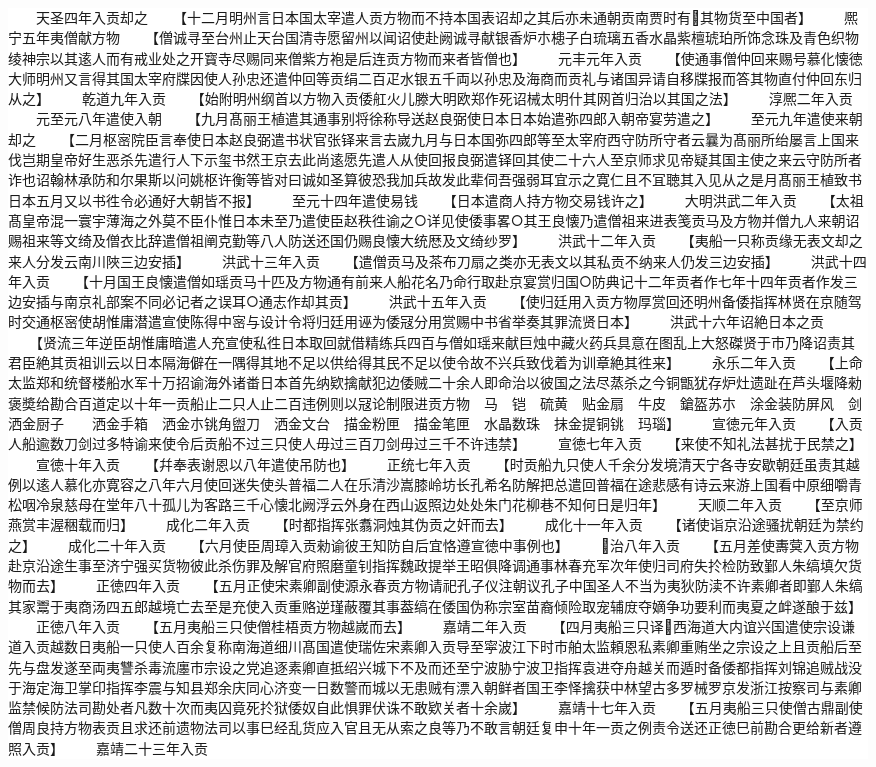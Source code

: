 　　天圣四年入贡却之
　　【十二月明州言日本国太宰遣人贡方物而不持本国表诏却之其后亦未通朝贡南贾时有其物货至中国者】
　　熈宁五年夷僧献方物
　　【僧诚寻至台州止天台国清寺愿留州以闻诏使赴阙诚寻献银香炉朩槵子白琉璃五香水晶紫檀琥珀所饰念珠及青色织物绫神宗以其逺人而有戒业处之开寳寺尽赐同来僧紫方袍是后连贡方物而来者皆僧也】
　　元丰元年入贡
　　【使通事僧仲回来赐号慕化懐徳大师明州又言得其国太宰府牒因使人孙忠还遣仲回等贡绢二百疋水银五千両以孙忠及海商而贡礼与诸国异请自移牒报而答其物直付仲回东归从之】
　　乾道九年入贡
　　【始附明州纲首以方物入贡倭舡火儿滕大明欧郑作死诏械太明什其网首归治以其国之法】
　　淳熈二年入贡
　　元至元八年遣使入朝
　　【九月髙丽王植遣其通事别将徐称导送赵良弼使日本日本始遣弥四郎入朝帝宴劳遣之】
　　至元九年遣使来朝却之
　　【二月枢宻院臣言奉使日本赵良弼遣书状官张铎来言去嵗九月与日本国弥四郎等至太宰府西守防所守者云曩为髙丽所绐屡言上国来伐岂期皇帝好生恶杀先遣行人下示玺书然王京去此尚逺愿先遣人从使回报良弼遣铎回其使二十六人至京师求见帝疑其国主使之来云守防所者诈也诏翰林承防和尔果斯以问姚枢许衡等皆对曰诚如圣算彼恐我加兵故发此辈伺吾强弱耳宜示之寛仁且不冝聴其入见从之是月髙丽王植致书日本五月又以书徃令必通好大朝皆不报】
　　至元十四年遣使易钱
　　【日本遣商人持方物交易钱许之】
　　大明洪武二年入贡
　　【太祖髙皇帝混一寰宇薄海之外莫不臣仆惟日本未至乃遣使臣赵秩徃谕之○详见使倭事畧○其王良懐乃遣僧祖来进表笺贡马及方物并僧九人来朝诏赐祖来等文绮及僧衣比辞遣僧祖阐克勤等八人防送还国仍赐良懐大统厯及文绮纱罗】
　　洪武十二年入贡
　　【夷船一只称贡缘无表文却之来人分发云南川陜三边安插】
　　洪武十三年入贡
　　【遣僧贡马及茶布刀扇之类亦无表文以其私贡不纳来人仍发三边安插】
　　洪武十四年入贡
　　【十月国王良懐遣僧如瑶贡马十匹及方物通有前来人船花名乃命行取赴京宴赏归国○防典记十二年贡者作七年十四年贡者作发三边安插与南京礼部案不同必记者之误耳○通志作却其贡】
　　洪武十五年入贡
　　【使归廷用入贡方物厚赏回还明州备倭指挥林贤在京随驾时交通枢宻使胡惟庸潜遣宣使陈得中宻与设计令将归廷用诬为倭冦分用赏赐中书省举奏其罪流贤日本】
　　洪武十六年诏絶日本之贡
　　【贤流三年逆臣胡惟庸暗遣人充宣使私徃日本取回就借精练兵四百与僧如瑶来献巨烛中藏火药兵具意在图乱上大怒磔贤于市乃降诏责其君臣絶其贡祖训云以日本隔海僻在一隅得其地不足以供给得其民不足以使令故不兴兵致伐着为训章絶其徃来】
　　永乐二年入贡
　　【上命太监郑和统督楼船水军十万招谕海外诸畨日本首先纳欵擒献犯边倭贼二十余人即命治以彼国之法尽蒸杀之今铜甑犹存炉灶遗趾在芦头堰降勑褒奬给勘合百道定以十年一贡船止二只人止二百违例则以冦论制限进贡方物　马　铠　硫黄　贴金扇　牛皮　鎗盔苏朩　涂金装防屏风　剑洒金厨子　　洒金手箱　洒金朩铫角盥刀　洒金文台　描金粉匣　描金笔匣　水晶数珠　抹金提铜铫　玛瑙】
　　宣徳元年入贡
　　【入贡人船逾数刀剑过多特谕来使令后贡船不过三只使人毋过三百刀剑毋过三千不许违禁】
　　宣徳七年入贡
　　【来使不知礼法甚扰于民禁之】
　　宣徳十年入贡
　　【幷奉表谢恩以八年遣使吊防也】
　　正统七年入贡
　　【时贡船九只使人千余分发境清天宁各寺安歇朝廷虽责其越例以逺人慕化亦寛容之八年六月使回迷失使头普福二人在乐清沙嵩膝岭坊长孔希名防解把总遣回普福在途悲感有诗云来游上国看中原细嚼青松咽冷泉慈母在堂年八十孤儿为客路三千心懐北阙浮云外身在西山返照边处处朱门花柳巷不知何日是归年】
　　天顺二年入贡
　　【至京师燕赏丰渥稇载而归】
　　成化二年入贡
　　【时都指挥张翥洞烛其伪贡之奸而去】
　　成化十一年入贡
　　【诸使诣京沿途骚扰朝廷为禁约之】
　　成化二十年入贡
　　【六月使臣周璋入贡勑谕彼王知防自后宜恪遵宣徳中事例也】
　　治八年入贡
　　【五月差使夀蓂入贡方物赴京沿途生事至济宁强买货物彼此杀伤罪及解官府照磨童钊指挥魏政提举王昭俱降调通事林春充军次年使归司府失扵检防致鄞人朱缟填欠货物而去】
　　正徳四年入贡
　　【五月正使宋素卿副使源永春贡方物请祀孔子仪注朝议孔子中国圣人不当为夷狄防渎不许素卿者即鄞人朱缟其家鬻于夷商汤四五郎越境亡去至是充使入贡重赂逆瑾蔽覆其事葢缟在倭国伪称宗室苗裔倾险取宠辅庻夺嫡争功要利而夷夏之衅遂酿于兹】
　　正徳八年入贡
　　【五月夷船三只使僧桂梧贡方物越嵗而去】
　　嘉靖二年入贡
　　【四月夷船三只译西海道大内谊兴国遣使宗设谦道入贡越数日夷船一只使人百余复称南海道细川髙国遣使瑞佐宋素卿入贡导至寜波江下时市舶太监頼恩私素卿重贿坐之宗设之上且贡船后至先与盘发遂至両夷讐杀毒流廛市宗设之党追逐素卿直抵绍兴城下不及而还至宁波胁宁波卫指挥袁进夺舟越关而遁时备倭都指挥刘锦追贼战没于海定海卫掌印指挥李震与知县郑余庆同心济变一日数警而城以无患贼有漂入朝鲜者国王李怿擒获中林望古多罗械罗京发浙江按察司与素卿监禁候防法司勘处者凡数十次而夷囚竟死扵狱倭奴自此惧罪伏诛不敢欵关者十余嵗】
　　嘉靖十七年入贡
　　【五月夷船三只使僧古鼎副使僧周良持方物表贡且求还前遗物法司以事巳经乱货应入官且无从索之良等乃不敢言朝廷复申十年一贡之例责令送还正徳巳前勘合更给新者遵照入贡】
　　嘉靖二十三年入贡